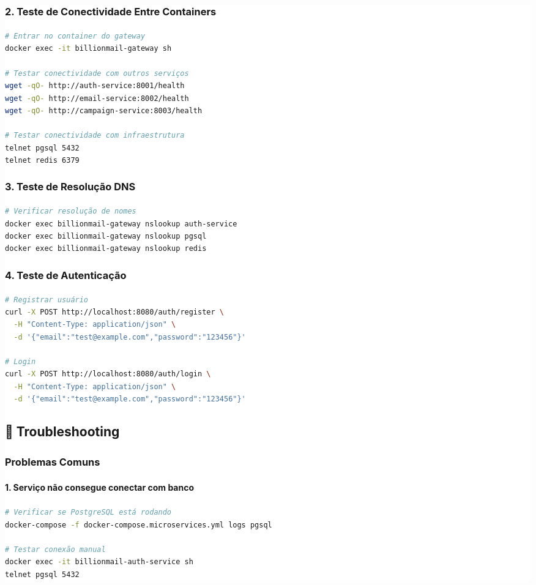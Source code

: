 ### 2. Teste de Conectividade Entre Containers

```bash
# Entrar no container do gateway
docker exec -it billionmail-gateway sh

# Testar conectividade com outros serviços
wget -qO- http://auth-service:8001/health
wget -qO- http://email-service:8002/health
wget -qO- http://campaign-service:8003/health

# Testar conectividade com infraestrutura
telnet pgsql 5432
telnet redis 6379
```

### 3. Teste de Resolução DNS

```bash
# Verificar resolução de nomes
docker exec billionmail-gateway nslookup auth-service
docker exec billionmail-gateway nslookup pgsql
docker exec billionmail-gateway nslookup redis
```

### 4. Teste de Autenticação

```bash
# Registrar usuário
curl -X POST http://localhost:8080/auth/register \
  -H "Content-Type: application/json" \
  -d '{"email":"test@example.com","password":"123456"}'

# Login
curl -X POST http://localhost:8080/auth/login \
  -H "Content-Type: application/json" \
  -d '{"email":"test@example.com","password":"123456"}'
```

## 🐛 Troubleshooting

### Problemas Comuns

#### 1. Serviço não consegue conectar com banco
```bash
# Verificar se PostgreSQL está rodando
docker-compose -f docker-compose.microservices.yml logs pgsql

# Testar conexão manual
docker exec -it billionmail-auth-service sh
telnet pgsql 5432
```
